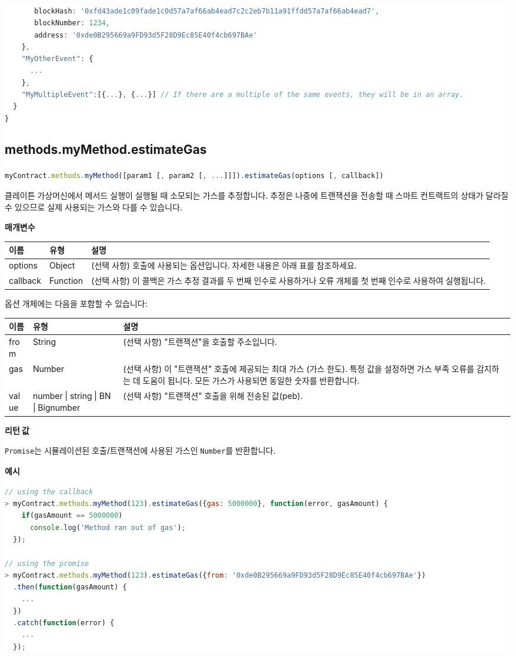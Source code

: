 ```javascript
       blockHash: '0xfd43ade1c09fade1c0d57a7af66ab4ead7c2c2eb7b11a91ffdd57a7af66ab4ead7',
       blockNumber: 1234,
       address: '0xde0B295669a9FD93d5F28D9Ec85E40f4cb697BAe'
    },
    "MyOtherEvent": {
      ...
    },
    "MyMultipleEvent":[{...}, {...}] // If there are a multiple of the same events, they will be in an array.
  }
}
```

## methods.myMethod.estimateGas <a id="methods-mymethod-estimategas"></a>

```javascript
myContract.methods.myMethod([param1 [, param2 [, ...]]]).estimateGas(options [, callback])
```

클레이튼 가상머신에서 메서드 실행이 실행될 때 소모되는 가스를 추정합니다. 추정은 나중에 트랜잭션을 전송할 때 스마트 컨트랙트의 상태가 달라질 수 있으므로 실제 사용되는 가스와 다를 수 있습니다.

**매개변수**

| 이름       | 유형       | 설명                                                                                    |
| :------- | :------- | :------------------------------------------------------------------------------------ |
| options  | Object   | (선택 사항) 호출에 사용되는 옵션입니다.  자세한 내용은 아래 표를 참조하세요.                      |
| callback | Function | (선택 사항) 이 콜백은 가스 추정 결과를 두 번째 인수로 사용하거나 오류 개체를 첫 번째 인수로 사용하여 실행됩니다. |

옵션 개체에는 다음을 포함할 수 있습니다:

| 이름    | 유형                                  | 설명                                                                                                                                             |
| :---- | :---------------------------------- | :--------------------------------------------------------------------------------------------------------------------------------------------- |
| from  | String                              | (선택 사항) "트랜잭션"을 호출할 주소입니다.                                                                                                  |
| gas   | Number                              | (선택 사항) 이 "트랜잭션" 호출에 제공되는 최대 가스 (가스 한도). 특정 값을 설정하면 가스 부족 오류를 감지하는 데 도움이 됩니다. 모든 가스가 사용되면 동일한 숫자를 반환합니다. |
| value | number \| string \| BN \| Bignumber | (선택 사항) "트랜잭션" 호출을 위해 전송된 값(peb).                                                                        |

**리턴 값**

`Promise`는 시뮬레이션된 호출/트랜잭션에 사용된 가스인 `Number`를 반환합니다.

**예시**

```javascript
// using the callback
> myContract.methods.myMethod(123).estimateGas({gas: 5000000}, function(error, gasAmount) {
    if(gasAmount == 5000000)
      console.log('Method ran out of gas');
  });

// using the promise
> myContract.methods.myMethod(123).estimateGas({from: '0xde0B295669a9FD93d5F28D9Ec85E40f4cb697BAe'})
  .then(function(gasAmount) {
    ...
  })
  .catch(function(error) {
    ...
  });
```
